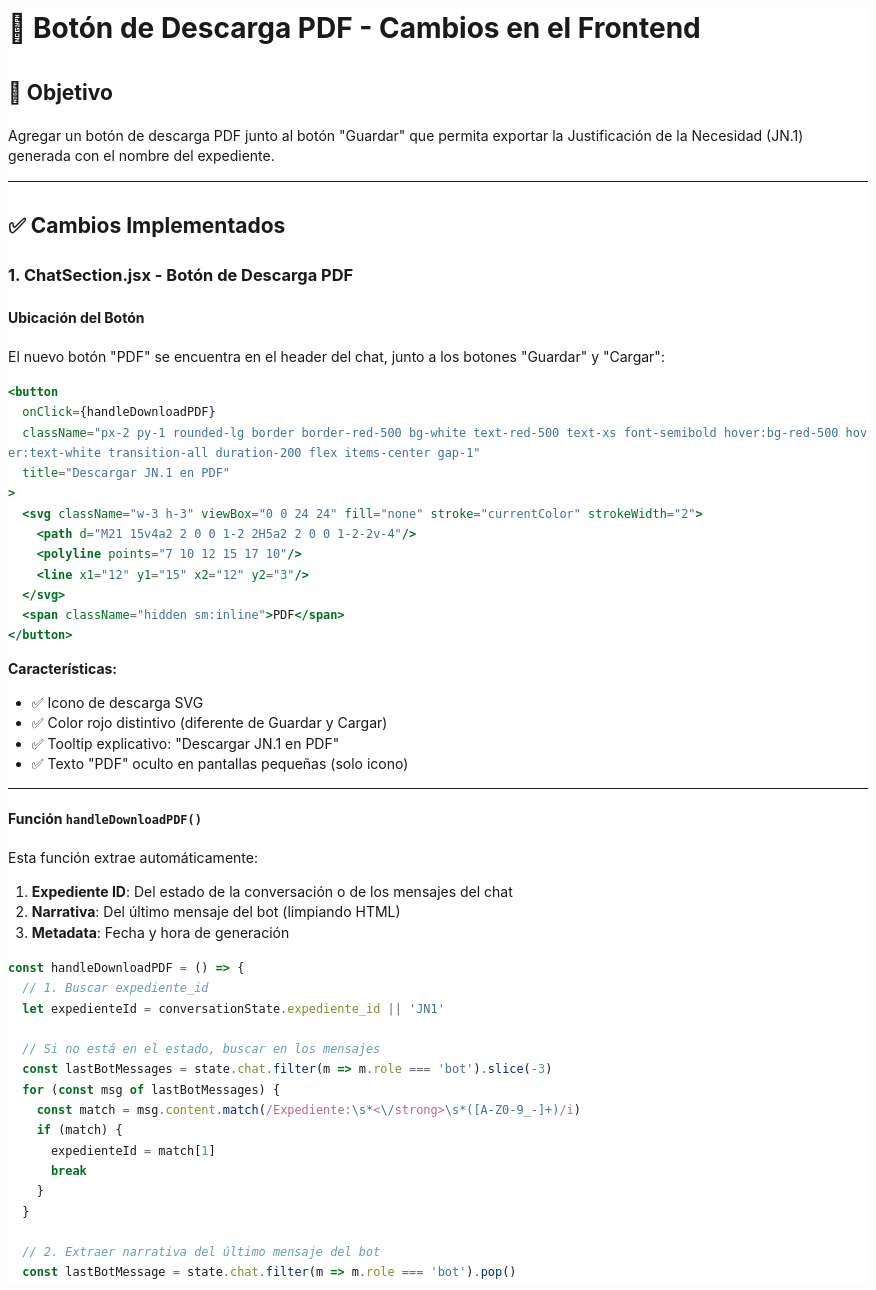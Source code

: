 # 📄 Botón de Descarga PDF - Cambios en el Frontend

## 🎯 Objetivo

Agregar un botón de descarga PDF junto al botón "Guardar" que permita exportar la Justificación de la Necesidad (JN.1) generada con el nombre del expediente.

---

## ✅ Cambios Implementados

### 1. **ChatSection.jsx** - Botón de Descarga PDF

#### Ubicación del Botón
El nuevo botón "PDF" se encuentra en el header del chat, junto a los botones "Guardar" y "Cargar":

```jsx
<button 
  onClick={handleDownloadPDF} 
  className="px-2 py-1 rounded-lg border border-red-500 bg-white text-red-500 text-xs font-semibold hover:bg-red-500 hover:text-white transition-all duration-200 flex items-center gap-1"
  title="Descargar JN.1 en PDF"
>
  <svg className="w-3 h-3" viewBox="0 0 24 24" fill="none" stroke="currentColor" strokeWidth="2">
    <path d="M21 15v4a2 2 0 0 1-2 2H5a2 2 0 0 1-2-2v-4"/>
    <polyline points="7 10 12 15 17 10"/>
    <line x1="12" y1="15" x2="12" y2="3"/>
  </svg>
  <span className="hidden sm:inline">PDF</span>
</button>
```

**Características:**
- ✅ Icono de descarga SVG
- ✅ Color rojo distintivo (diferente de Guardar y Cargar)
- ✅ Tooltip explicativo: "Descargar JN.1 en PDF"
- ✅ Texto "PDF" oculto en pantallas pequeñas (solo icono)

---

#### Función `handleDownloadPDF()`

Esta función extrae automáticamente:
1. **Expediente ID**: Del estado de la conversación o de los mensajes del chat
2. **Narrativa**: Del último mensaje del bot (limpiando HTML)
3. **Metadata**: Fecha y hora de generación

```javascript
const handleDownloadPDF = () => {
  // 1. Buscar expediente_id
  let expedienteId = conversationState.expediente_id || 'JN1'
  
  // Si no está en el estado, buscar en los mensajes
  const lastBotMessages = state.chat.filter(m => m.role === 'bot').slice(-3)
  for (const msg of lastBotMessages) {
    const match = msg.content.match(/Expediente:\s*<\/strong>\s*([A-Z0-9_-]+)/i)
    if (match) {
      expedienteId = match[1]
      break
    }
  }
  
  // 2. Extraer narrativa del último mensaje del bot
  const lastBotMessage = state.chat.filter(m => m.role === 'bot').pop()
```